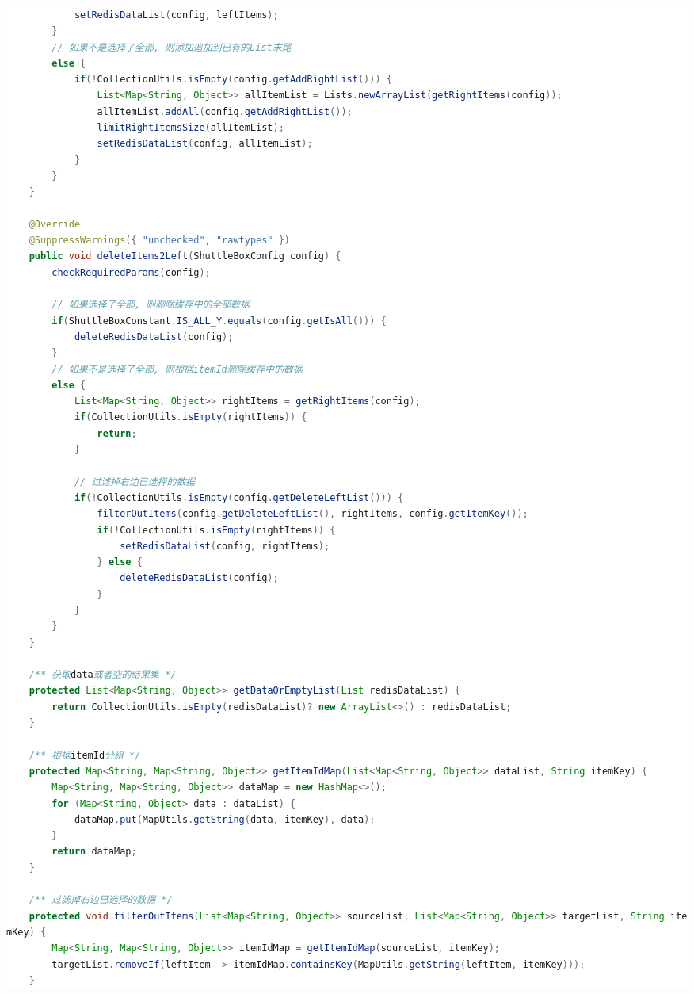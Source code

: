 ```java
            setRedisDataList(config, leftItems);
        }
        // 如果不是选择了全部, 则添加追加到已有的List末尾
        else {
            if(!CollectionUtils.isEmpty(config.getAddRightList())) {
                List<Map<String, Object>> allItemList = Lists.newArrayList(getRightItems(config));
                allItemList.addAll(config.getAddRightList());
                limitRightItemsSize(allItemList);
                setRedisDataList(config, allItemList);
            }
        }
    }

    @Override
    @SuppressWarnings({ "unchecked", "rawtypes" })
    public void deleteItems2Left(ShuttleBoxConfig config) {
        checkRequiredParams(config);

        // 如果选择了全部, 则删除缓存中的全部数据
        if(ShuttleBoxConstant.IS_ALL_Y.equals(config.getIsAll())) {
            deleteRedisDataList(config);
        }
        // 如果不是选择了全部, 则根据itemId删除缓存中的数据
        else {
            List<Map<String, Object>> rightItems = getRightItems(config);
            if(CollectionUtils.isEmpty(rightItems)) {
                return;
            }

            // 过滤掉右边已选择的数据
            if(!CollectionUtils.isEmpty(config.getDeleteLeftList())) {
                filterOutItems(config.getDeleteLeftList(), rightItems, config.getItemKey());
                if(!CollectionUtils.isEmpty(rightItems)) {
                    setRedisDataList(config, rightItems);
                } else {
                    deleteRedisDataList(config);
                }
            }
        }
    }

    /** 获取data或者空的结果集 */
    protected List<Map<String, Object>> getDataOrEmptyList(List redisDataList) {
        return CollectionUtils.isEmpty(redisDataList)? new ArrayList<>() : redisDataList;
    }

    /** 根据itemId分组 */
    protected Map<String, Map<String, Object>> getItemIdMap(List<Map<String, Object>> dataList, String itemKey) {
        Map<String, Map<String, Object>> dataMap = new HashMap<>();
        for (Map<String, Object> data : dataList) {
            dataMap.put(MapUtils.getString(data, itemKey), data);
        }
        return dataMap;
    }

    /** 过滤掉右边已选择的数据 */
    protected void filterOutItems(List<Map<String, Object>> sourceList, List<Map<String, Object>> targetList, String itemKey) {
        Map<String, Map<String, Object>> itemIdMap = getItemIdMap(sourceList, itemKey);
        targetList.removeIf(leftItem -> itemIdMap.containsKey(MapUtils.getString(leftItem, itemKey)));
    }
```